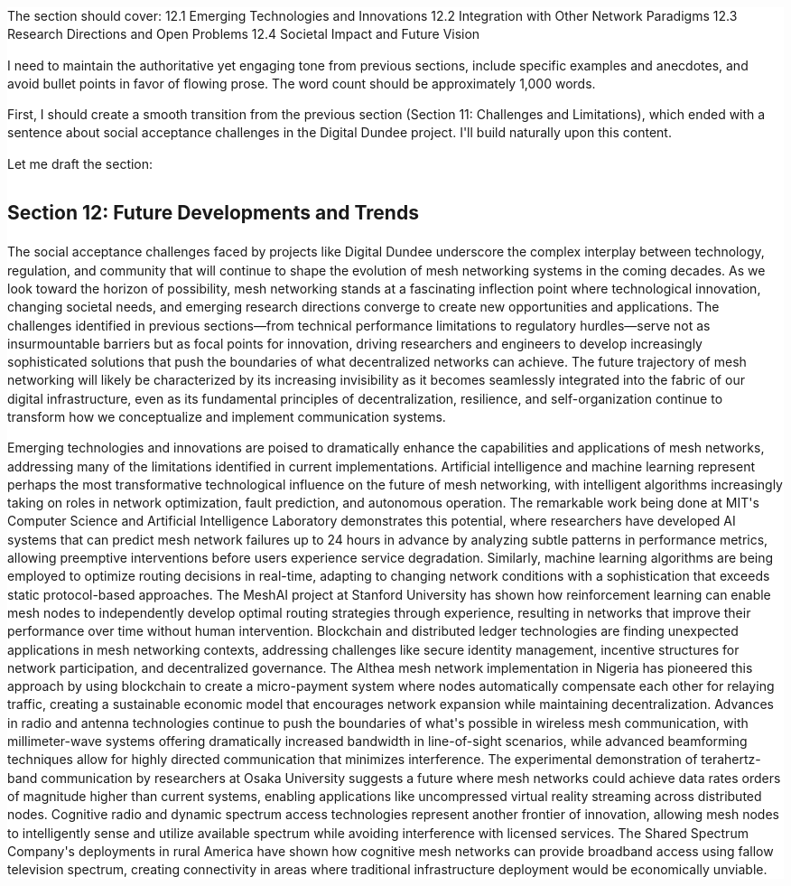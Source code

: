 The section should cover:
12.1 Emerging Technologies and Innovations
12.2 Integration with Other Network Paradigms
12.3 Research Directions and Open Problems
12.4 Societal Impact and Future Vision

I need to maintain the authoritative yet engaging tone from previous sections, include specific examples and anecdotes, and avoid bullet points in favor of flowing prose. The word count should be approximately 1,000 words.

First, I should create a smooth transition from the previous section (Section 11: Challenges and Limitations), which ended with a sentence about social acceptance challenges in the Digital Dundee project. I'll build naturally upon this content.

Let me draft the section:

## Section 12: Future Developments and Trends

The social acceptance challenges faced by projects like Digital Dundee underscore the complex interplay between technology, regulation, and community that will continue to shape the evolution of mesh networking systems in the coming decades. As we look toward the horizon of possibility, mesh networking stands at a fascinating inflection point where technological innovation, changing societal needs, and emerging research directions converge to create new opportunities and applications. The challenges identified in previous sections—from technical performance limitations to regulatory hurdles—serve not as insurmountable barriers but as focal points for innovation, driving researchers and engineers to develop increasingly sophisticated solutions that push the boundaries of what decentralized networks can achieve. The future trajectory of mesh networking will likely be characterized by its increasing invisibility as it becomes seamlessly integrated into the fabric of our digital infrastructure, even as its fundamental principles of decentralization, resilience, and self-organization continue to transform how we conceptualize and implement communication systems.

Emerging technologies and innovations are poised to dramatically enhance the capabilities and applications of mesh networks, addressing many of the limitations identified in current implementations. Artificial intelligence and machine learning represent perhaps the most transformative technological influence on the future of mesh networking, with intelligent algorithms increasingly taking on roles in network optimization, fault prediction, and autonomous operation. The remarkable work being done at MIT's Computer Science and Artificial Intelligence Laboratory demonstrates this potential, where researchers have developed AI systems that can predict mesh network failures up to 24 hours in advance by analyzing subtle patterns in performance metrics, allowing preemptive interventions before users experience service degradation. Similarly, machine learning algorithms are being employed to optimize routing decisions in real-time, adapting to changing network conditions with a sophistication that exceeds static protocol-based approaches. The MeshAI project at Stanford University has shown how reinforcement learning can enable mesh nodes to independently develop optimal routing strategies through experience, resulting in networks that improve their performance over time without human intervention. Blockchain and distributed ledger technologies are finding unexpected applications in mesh networking contexts, addressing challenges like secure identity management, incentive structures for network participation, and decentralized governance. The Althea mesh network implementation in Nigeria has pioneered this approach by using blockchain to create a micro-payment system where nodes automatically compensate each other for relaying traffic, creating a sustainable economic model that encourages network expansion while maintaining decentralization. Advances in radio and antenna technologies continue to push the boundaries of what's possible in wireless mesh communication, with millimeter-wave systems offering dramatically increased bandwidth in line-of-sight scenarios, while advanced beamforming techniques allow for highly directed communication that minimizes interference. The experimental demonstration of terahertz-band communication by researchers at Osaka University suggests a future where mesh networks could achieve data rates orders of magnitude higher than current systems, enabling applications like uncompressed virtual reality streaming across distributed nodes. Cognitive radio and dynamic spectrum access technologies represent another frontier of innovation, allowing mesh nodes to intelligently sense and utilize available spectrum while avoiding interference with licensed services. The Shared Spectrum Company's deployments in rural America have shown how cognitive mesh networks can provide broadband access using fallow television spectrum, creating connectivity in areas where traditional infrastructure deployment would be economically unviable.
